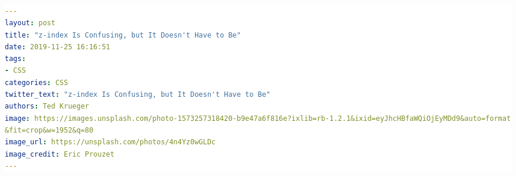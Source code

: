 ```yaml
---
layout: post
title: "z-index Is Confusing, but It Doesn't Have to Be"
date: 2019-11-25 16:16:51
tags:
- CSS
categories: CSS
twitter_text: "z-index Is Confusing, but It Doesn't Have to Be"
authors: Ted Krueger
image: https://images.unsplash.com/photo-1573257318420-b9e47a6f816e?ixlib=rb-1.2.1&ixid=eyJhcHBfaWQiOjEyMDd9&auto=format&fit=crop&w=1952&q=80
image_url: https://unsplash.com/photos/4n4Yz0wGLDc
image_credit: Eric Prouzet
---
```


<style>
    .annoying {
        background-color: #fff;
        border: 1px solid #ccc;
        box-shadow: 0px 0px 20px 2px rgba(0,0,0,0.4);
        border-radius: 0.5rem;
        display: flex;
        align-items: center;
        justify-content: center;
        flex-direction: column;
        height: 10rem;
        width: 60rem;
        position: fixed;
        left: 50%;
        bottom: 10rem;
        z-index: 999;
        transform: translateX(-50%);
        padding: 1rem;
    }
    .annoying.is-hidden {
        display: none;
    }
    .annoying p {
        font-size: 2rem;
        font-weight: 600;
    }
    .annoying__buttons {
        display: flex;
        align-items: center;
        justify-content: center;
    }
    .annoying__button {
        -webkit-appearance: none;
        appearance: none;
        background-color: #84c2ff;
        border-radius: 0.5rem;
        color: #fff;
        font-weight: 600;
        padding: .5rem;
        min-width: 10rem;
        transition: all ease .2s;
    }
    .annoying__button:hover {
        background-color: #fff;
        color: #84c2ff;
    }
    .annoying__button--secondary {